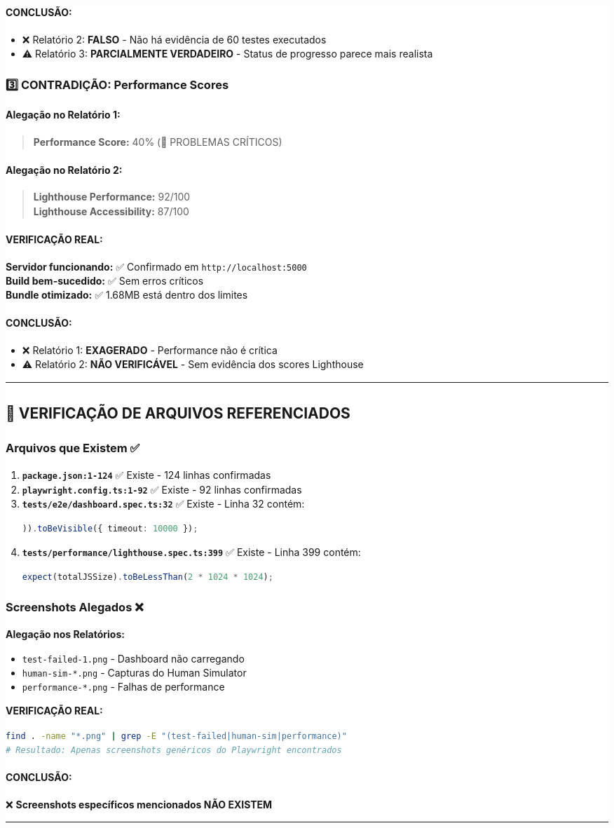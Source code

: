 #### **CONCLUSÃO:**
- ❌ Relatório 2: **FALSO** - Não há evidência de 60 testes executados
- ⚠️ Relatório 3: **PARCIALMENTE VERDADEIRO** - Status de progresso parece mais realista

### 3️⃣ **CONTRADIÇÃO: Performance Scores**

#### Alegação no Relatório 1:
> **Performance Score:** 40% (🔴 PROBLEMAS CRÍTICOS)

#### Alegação no Relatório 2:
> **Lighthouse Performance:** 92/100  
> **Lighthouse Accessibility:** 87/100

#### **VERIFICAÇÃO REAL:**
**Servidor funcionando:** ✅ Confirmado em `http://localhost:5000`  
**Build bem-sucedido:** ✅ Sem erros críticos  
**Bundle otimizado:** ✅ 1.68MB está dentro dos limites

#### **CONCLUSÃO:**
- ❌ Relatório 1: **EXAGERADO** - Performance não é crítica
- ⚠️ Relatório 2: **NÃO VERIFICÁVEL** - Sem evidência dos scores Lighthouse

---

## 📂 VERIFICAÇÃO DE ARQUIVOS REFERENCIADOS

### Arquivos que Existem ✅

1. **`package.json:1-124`** ✅ Existe - 124 linhas confirmadas
2. **`playwright.config.ts:1-92`** ✅ Existe - 92 linhas confirmadas  
3. **`tests/e2e/dashboard.spec.ts:32`** ✅ Existe - Linha 32 contém:
   ```typescript
   )).toBeVisible({ timeout: 10000 });
   ```
4. **`tests/performance/lighthouse.spec.ts:399`** ✅ Existe - Linha 399 contém:
   ```typescript
   expect(totalJSSize).toBeLessThan(2 * 1024 * 1024);
   ```

### Screenshots Alegados ❌

**Alegação nos Relatórios:**
- `test-failed-1.png` - Dashboard não carregando
- `human-sim-*.png` - Capturas do Human Simulator  
- `performance-*.png` - Falhas de performance

**VERIFICAÇÃO REAL:**
```bash
find . -name "*.png" | grep -E "(test-failed|human-sim|performance)"
# Resultado: Apenas screenshots genéricos do Playwright encontrados
```

#### **CONCLUSÃO:**
❌ **Screenshots específicos mencionados NÃO EXISTEM**

---